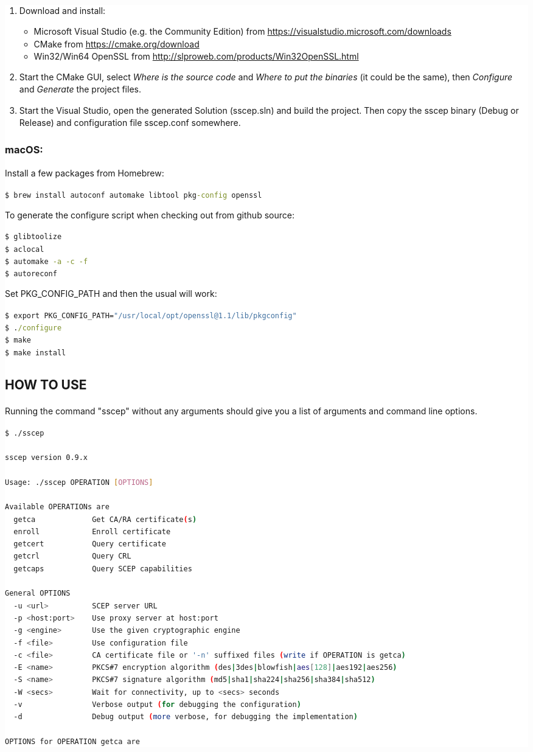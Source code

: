 1. Download and install:
   * Microsoft Visual Studio (e.g. the Community Edition) from https://visualstudio.microsoft.com/downloads
   * CMake from https://cmake.org/download
   * Win32/Win64 OpenSSL from http://slproweb.com/products/Win32OpenSSL.html

2. Start the CMake GUI, select *Where is the source code* and *Where to put the binaries*
   (it could be the same), then *Configure* and *Generate* the project files.

3. Start the Visual Studio, open the generated Solution (sscep.sln) and build the project.
   Then copy the sscep binary (Debug or Release) and configuration file sscep.conf somewhere.


### macOS:

Install a few packages from Homebrew:
```cmd
$ brew install autoconf automake libtool pkg-config openssl
```

To generate the configure script when checking out from github source:
```cmd
$ glibtoolize
$ aclocal
$ automake -a -c -f
$ autoreconf
```

Set PKG_CONFIG_PATH and then the usual will work:
```cmd
$ export PKG_CONFIG_PATH="/usr/local/opt/openssl@1.1/lib/pkgconfig"
$ ./configure
$ make
$ make install
```

## HOW TO USE

Running the command "sscep" without any arguments should give you a list
of arguments and command line options.

```bash
$ ./sscep

sscep version 0.9.x

Usage: ./sscep OPERATION [OPTIONS]

Available OPERATIONs are
  getca             Get CA/RA certificate(s)
  enroll            Enroll certificate
  getcert           Query certificate
  getcrl            Query CRL
  getcaps           Query SCEP capabilities

General OPTIONS
  -u <url>          SCEP server URL
  -p <host:port>    Use proxy server at host:port
  -g <engine>       Use the given cryptographic engine
  -f <file>         Use configuration file
  -c <file>         CA certificate file or '-n' suffixed files (write if OPERATION is getca)
  -E <name>         PKCS#7 encryption algorithm (des|3des|blowfish|aes[128]|aes192|aes256)
  -S <name>         PKCS#7 signature algorithm (md5|sha1|sha224|sha256|sha384|sha512)
  -W <secs>         Wait for connectivity, up to <secs> seconds
  -v                Verbose output (for debugging the configuration)
  -d                Debug output (more verbose, for debugging the implementation)

OPTIONS for OPERATION getca are
```